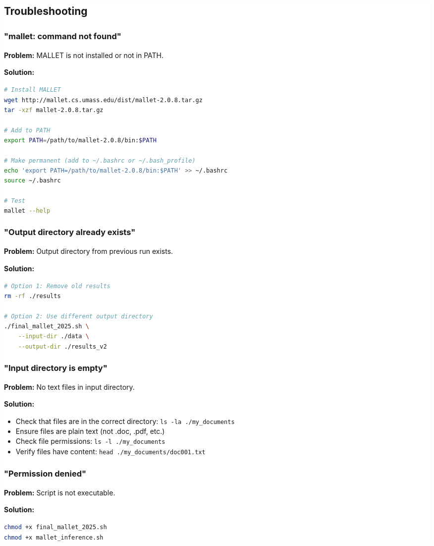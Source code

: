 
## Troubleshooting

### "mallet: command not found"

**Problem:** MALLET is not installed or not in PATH.

**Solution:**
```bash
# Install MALLET
wget http://mallet.cs.umass.edu/dist/mallet-2.0.8.tar.gz
tar -xzf mallet-2.0.8.tar.gz

# Add to PATH
export PATH=/path/to/mallet-2.0.8/bin:$PATH

# Make permanent (add to ~/.bashrc or ~/.bash_profile)
echo 'export PATH=/path/to/mallet-2.0.8/bin:$PATH' >> ~/.bashrc
source ~/.bashrc

# Test
mallet --help
```

### "Output directory already exists"

**Problem:** Output directory from previous run exists.

**Solution:**
```bash
# Option 1: Remove old results
rm -rf ./results

# Option 2: Use different output directory
./final_mallet_2025.sh \
    --input-dir ./data \
    --output-dir ./results_v2
```

### "Input directory is empty"

**Problem:** No text files in input directory.

**Solution:**
- Check that files are in the correct directory: `ls -la ./my_documents`
- Ensure files are plain text (not .doc, .pdf, etc.)
- Check file permissions: `ls -l ./my_documents`
- Verify files have content: `head ./my_documents/doc001.txt`

### "Permission denied"

**Problem:** Script is not executable.

**Solution:**
```bash
chmod +x final_mallet_2025.sh
chmod +x mallet_inference.sh
```
